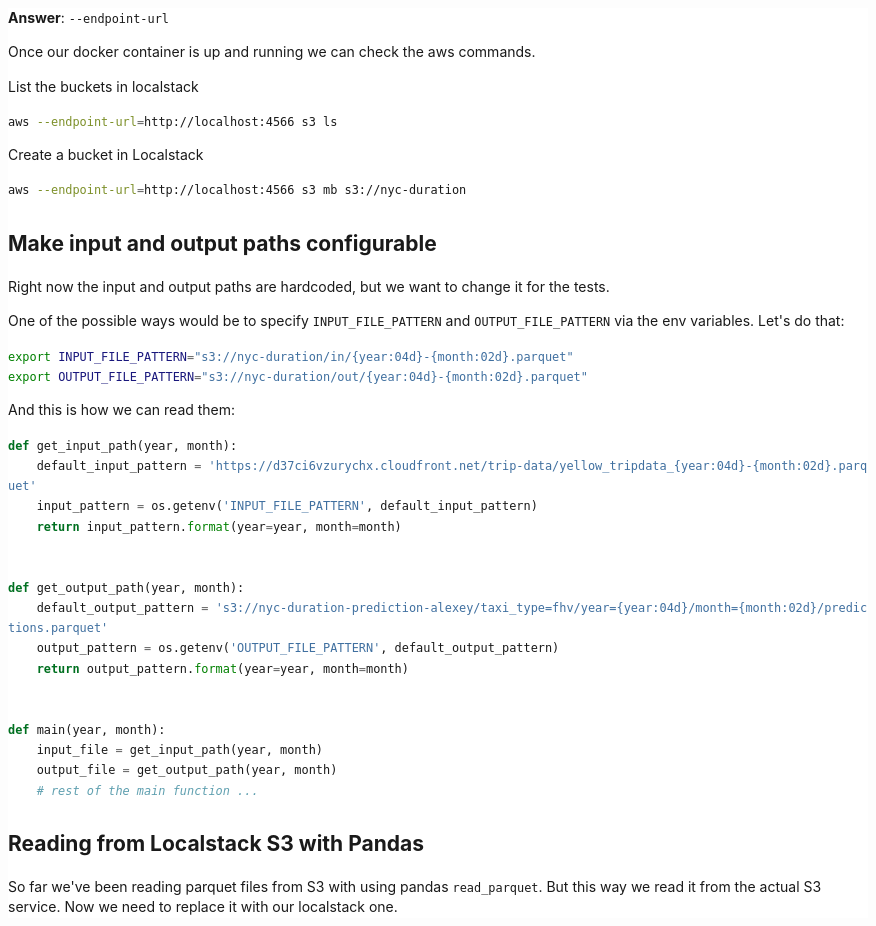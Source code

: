 **Answer**: `--endpoint-url`

Once our docker container is up and running we can check the aws commands.

List the buckets in localstack
```bash
aws --endpoint-url=http://localhost:4566 s3 ls
```

Create a bucket in Localstack
```bash
aws --endpoint-url=http://localhost:4566 s3 mb s3://nyc-duration
```

## Make input and output paths configurable

Right now the input and output paths are hardcoded, but we want
to change it for the tests. 

One of the possible ways would be to specify `INPUT_FILE_PATTERN` and `OUTPUT_FILE_PATTERN` via the env 
variables. Let's do that:


```bash
export INPUT_FILE_PATTERN="s3://nyc-duration/in/{year:04d}-{month:02d}.parquet"
export OUTPUT_FILE_PATTERN="s3://nyc-duration/out/{year:04d}-{month:02d}.parquet"
```

And this is how we can read them:

```python
def get_input_path(year, month):
    default_input_pattern = 'https://d37ci6vzurychx.cloudfront.net/trip-data/yellow_tripdata_{year:04d}-{month:02d}.parquet'
    input_pattern = os.getenv('INPUT_FILE_PATTERN', default_input_pattern)
    return input_pattern.format(year=year, month=month)


def get_output_path(year, month):
    default_output_pattern = 's3://nyc-duration-prediction-alexey/taxi_type=fhv/year={year:04d}/month={month:02d}/predictions.parquet'
    output_pattern = os.getenv('OUTPUT_FILE_PATTERN', default_output_pattern)
    return output_pattern.format(year=year, month=month)


def main(year, month):
    input_file = get_input_path(year, month)
    output_file = get_output_path(year, month)
    # rest of the main function ... 
```

## Reading from Localstack S3 with Pandas

So far we've been reading parquet files from S3 with using
pandas `read_parquet`. But this way we read it from the
actual S3 service. Now we need to replace it with our localstack
one.
